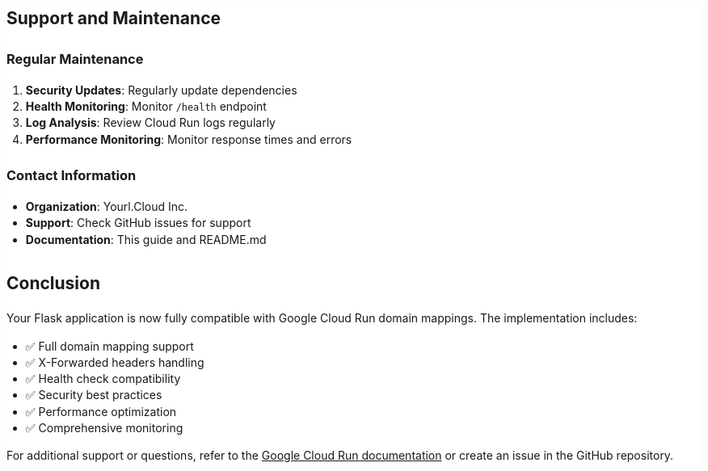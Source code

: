 ## Support and Maintenance

### Regular Maintenance

1. **Security Updates**: Regularly update dependencies
2. **Health Monitoring**: Monitor `/health` endpoint
3. **Log Analysis**: Review Cloud Run logs regularly
4. **Performance Monitoring**: Monitor response times and errors

### Contact Information

- **Organization**: Yourl.Cloud Inc.
- **Support**: Check GitHub issues for support
- **Documentation**: This guide and README.md

## Conclusion

Your Flask application is now fully compatible with Google Cloud Run domain mappings. The implementation includes:

- ✅ Full domain mapping support
- ✅ X-Forwarded headers handling
- ✅ Health check compatibility
- ✅ Security best practices
- ✅ Performance optimization
- ✅ Comprehensive monitoring

For additional support or questions, refer to the [Google Cloud Run documentation](https://cloud.google.com/run/docs/mapping-custom-domains) or create an issue in the GitHub repository.
